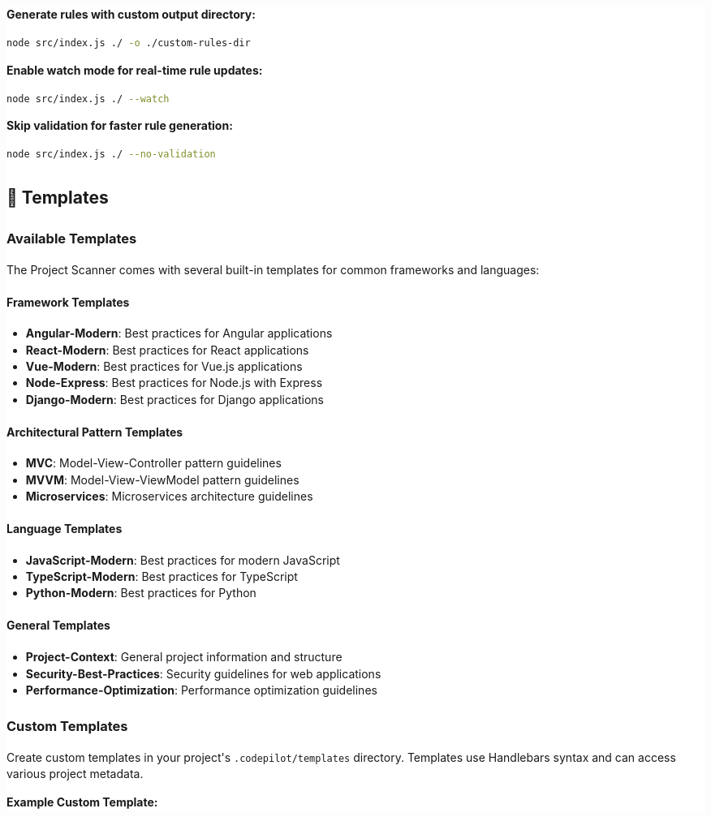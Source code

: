 **Generate rules with custom output directory:**

```bash
node src/index.js ./ -o ./custom-rules-dir
```

**Enable watch mode for real-time rule updates:**

```bash
node src/index.js ./ --watch
```

**Skip validation for faster rule generation:**

```bash
node src/index.js ./ --no-validation
```

## 📝 Templates

### Available Templates

The Project Scanner comes with several built-in templates for common frameworks and languages:

#### Framework Templates

- **Angular-Modern**: Best practices for Angular applications
- **React-Modern**: Best practices for React applications
- **Vue-Modern**: Best practices for Vue.js applications
- **Node-Express**: Best practices for Node.js with Express
- **Django-Modern**: Best practices for Django applications

#### Architectural Pattern Templates

- **MVC**: Model-View-Controller pattern guidelines
- **MVVM**: Model-View-ViewModel pattern guidelines
- **Microservices**: Microservices architecture guidelines

#### Language Templates

- **JavaScript-Modern**: Best practices for modern JavaScript
- **TypeScript-Modern**: Best practices for TypeScript
- **Python-Modern**: Best practices for Python

#### General Templates

- **Project-Context**: General project information and structure
- **Security-Best-Practices**: Security guidelines for web applications
- **Performance-Optimization**: Performance optimization guidelines

### Custom Templates

Create custom templates in your project's `.codepilot/templates` directory. Templates use Handlebars syntax and can access various project metadata.

**Example Custom Template:**
